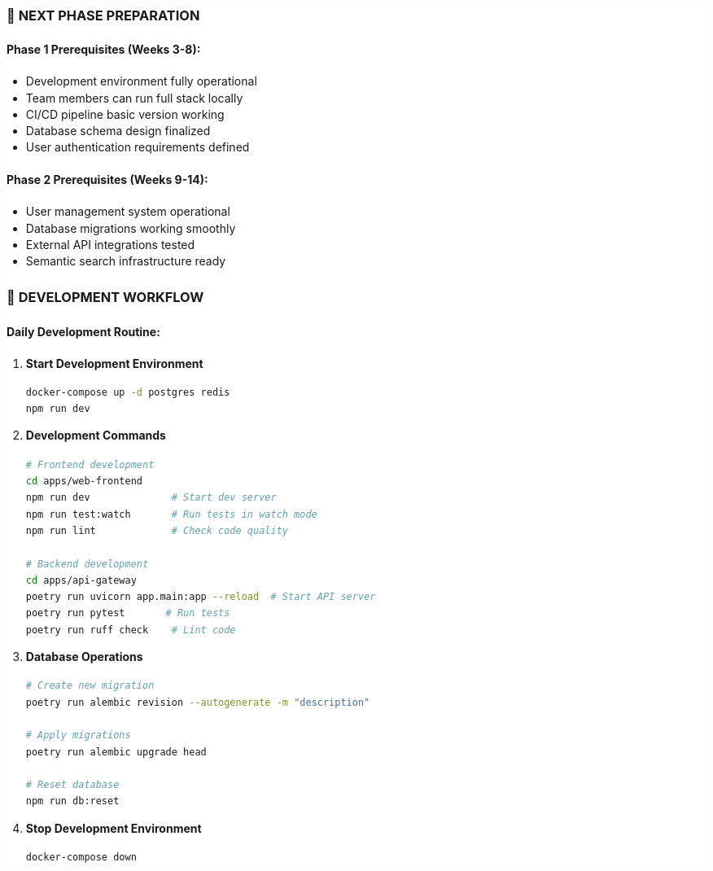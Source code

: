 ### 🎯 **NEXT PHASE PREPARATION**

#### Phase 1 Prerequisites (Weeks 3-8):
- Development environment fully operational
- Team members can run full stack locally
- CI/CD pipeline basic version working
- Database schema design finalized
- User authentication requirements defined

#### Phase 2 Prerequisites (Weeks 9-14):
- User management system operational
- Database migrations working smoothly
- External API integrations tested
- Semantic search infrastructure ready

### 🔄 **DEVELOPMENT WORKFLOW**

#### Daily Development Routine:
1. **Start Development Environment**
   ```bash
   docker-compose up -d postgres redis
   npm run dev
   ```

2. **Development Commands**
   ```bash
   # Frontend development
   cd apps/web-frontend
   npm run dev              # Start dev server
   npm run test:watch       # Run tests in watch mode
   npm run lint             # Check code quality
   
   # Backend development
   cd apps/api-gateway
   poetry run uvicorn app.main:app --reload  # Start API server
   poetry run pytest       # Run tests
   poetry run ruff check    # Lint code
   ```

3. **Database Operations**
   ```bash
   # Create new migration
   poetry run alembic revision --autogenerate -m "description"
   
   # Apply migrations
   poetry run alembic upgrade head
   
   # Reset database
   npm run db:reset
   ```

4. **Stop Development Environment**
   ```bash
   docker-compose down
   ```
